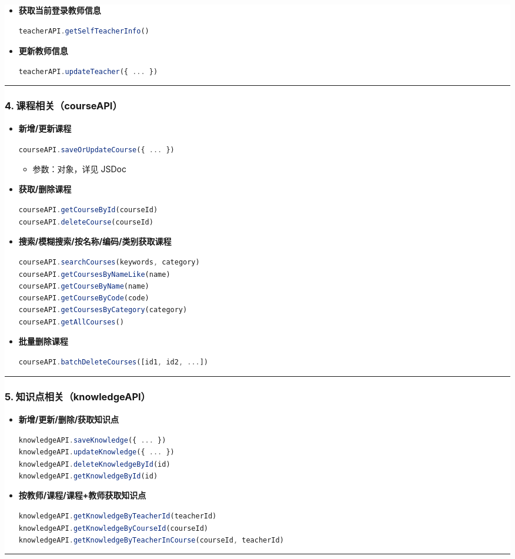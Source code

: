 - **获取当前登录教师信息**
  ```js
  teacherAPI.getSelfTeacherInfo()
  ```

- **更新教师信息**
  ```js
  teacherAPI.updateTeacher({ ... })
  ```

---

### 4. 课程相关（courseAPI）

- **新增/更新课程**
  ```js
  courseAPI.saveOrUpdateCourse({ ... })
  ```
  - 参数：对象，详见 JSDoc

- **获取/删除课程**
  ```js
  courseAPI.getCourseById(courseId)
  courseAPI.deleteCourse(courseId)
  ```

- **搜索/模糊搜索/按名称/编码/类别获取课程**
  ```js
  courseAPI.searchCourses(keywords, category)
  courseAPI.getCoursesByNameLike(name)
  courseAPI.getCourseByName(name)
  courseAPI.getCourseByCode(code)
  courseAPI.getCoursesByCategory(category)
  courseAPI.getAllCourses()
  ```

- **批量删除课程**
  ```js
  courseAPI.batchDeleteCourses([id1, id2, ...])
  ```

---

### 5. 知识点相关（knowledgeAPI）

- **新增/更新/删除/获取知识点**
  ```js
  knowledgeAPI.saveKnowledge({ ... })
  knowledgeAPI.updateKnowledge({ ... })
  knowledgeAPI.deleteKnowledgeById(id)
  knowledgeAPI.getKnowledgeById(id)
  ```

- **按教师/课程/课程+教师获取知识点**
  ```js
  knowledgeAPI.getKnowledgeByTeacherId(teacherId)
  knowledgeAPI.getKnowledgeByCourseId(courseId)
  knowledgeAPI.getKnowledgeByTeacherInCourse(courseId, teacherId)
  ```

---